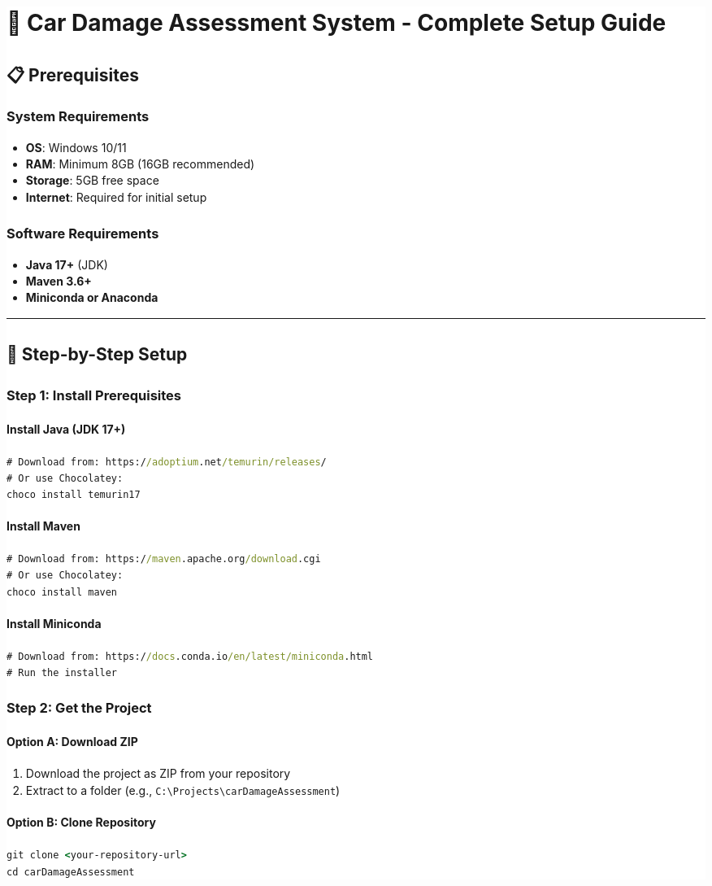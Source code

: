 # 🚗 Car Damage Assessment System - Complete Setup Guide

## 📋 Prerequisites

### System Requirements
- **OS**: Windows 10/11
- **RAM**: Minimum 8GB (16GB recommended)
- **Storage**: 5GB free space
- **Internet**: Required for initial setup

### Software Requirements
- **Java 17+** (JDK)
- **Maven 3.6+**
- **Miniconda or Anaconda**

---

## 🔧 Step-by-Step Setup

### Step 1: Install Prerequisites

#### Install Java (JDK 17+)
```cmd
# Download from: https://adoptium.net/temurin/releases/
# Or use Chocolatey:
choco install temurin17
```

#### Install Maven
```cmd
# Download from: https://maven.apache.org/download.cgi
# Or use Chocolatey:
choco install maven
```

#### Install Miniconda
```cmd
# Download from: https://docs.conda.io/en/latest/miniconda.html
# Run the installer
```

### Step 2: Get the Project

#### Option A: Download ZIP
1. Download the project as ZIP from your repository
2. Extract to a folder (e.g., `C:\Projects\carDamageAssessment`)

#### Option B: Clone Repository
```cmd
git clone <your-repository-url>
cd carDamageAssessment
```
